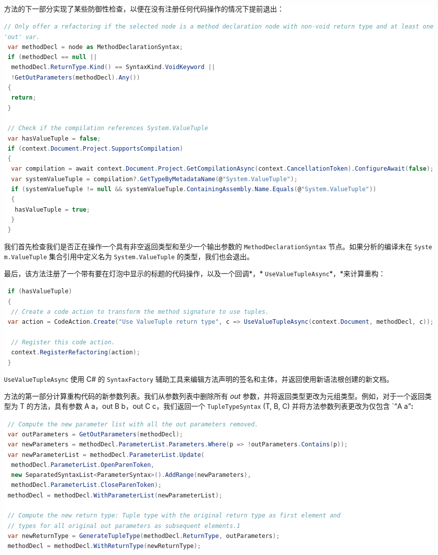 方法的下一部分实现了某些防御性检查，以便在没有注册任何代码操作的情况下提前退出：

```cs
// Only offer a refactoring if the selected node is a method declaration node with non-void return type and at least one 'out' var.
 var methodDecl = node as MethodDeclarationSyntax;
 if (methodDecl == null ||
  methodDecl.ReturnType.Kind() == SyntaxKind.VoidKeyword ||
  !GetOutParameters(methodDecl).Any())
 {
  return;
 }

 // Check if the compilation references System.ValueTuple
 var hasValueTuple = false;
 if (context.Document.Project.SupportsCompilation)
 {
  var compilation = await context.Document.Project.GetCompilationAsync(context.CancellationToken).ConfigureAwait(false);
  var systemValueTuple = compilation?.GetTypeByMetadataName(@"System.ValueTuple");
  if (systemValueTuple != null && systemValueTuple.ContainingAssembly.Name.Equals(@"System.ValueTuple"))
  {
   hasValueTuple = true;
  }
 }

```

我们首先检查我们是否正在操作一个具有非空返回类型和至少一个输出参数的 `MethodDeclarationSyntax` 节点。如果分析的编译未在 `System.ValueTuple` 集合引用中定义名为 `System.ValueTuple` 的类型，我们也会退出。

最后，该方法注册了一个带有要在灯泡中显示的标题的代码操作，以及一个回调*，* `UseValueTupleAsync`*，*来计算重构：

```cs
 if (hasValueTuple)
 {
  // Create a code action to transform the method signature to use tuples.
 var action = CodeAction.Create("Use ValueTuple return type", c => UseValueTupleAsync(context.Document, methodDecl, c));

  // Register this code action.
  context.RegisterRefactoring(action);
 }

```

`UseValueTupleAsync` 使用 C# 的 `SyntaxFactory` 辅助工具来编辑方法声明的签名和主体，并返回使用新语法根创建的新文档。

方法的第一部分计算重构代码的新参数列表。我们从参数列表中删除所有 *out* 参数，并将返回类型更改为元组类型。例如，对于一个返回类型为 T 的方法，具有参数 A a，out B b，out C c，我们返回一个 `TupleTypeSyntax` (T, B, C) 并将方法参数列表更改为仅包含 `<q>A a</q>**:**

```cs
 // Compute the new parameter list with all the out parameters removed.
 var outParameters = GetOutParameters(methodDecl);
 var newParameters = methodDecl.ParameterList.Parameters.Where(p => !outParameters.Contains(p));
 var newParameterList = methodDecl.ParameterList.Update(
  methodDecl.ParameterList.OpenParenToken,
  new SeparatedSyntaxList<ParameterSyntax>().AddRange(newParameters),
  methodDecl.ParameterList.CloseParenToken);
 methodDecl = methodDecl.WithParameterList(newParameterList);

 // Compute the new return type: Tuple type with the original return type as first element and
 // types for all original out parameters as subsequent elements.1
 var newReturnType = GenerateTupleType(methodDecl.ReturnType, outParameters);
 methodDecl = methodDecl.WithReturnType(newReturnType);

```